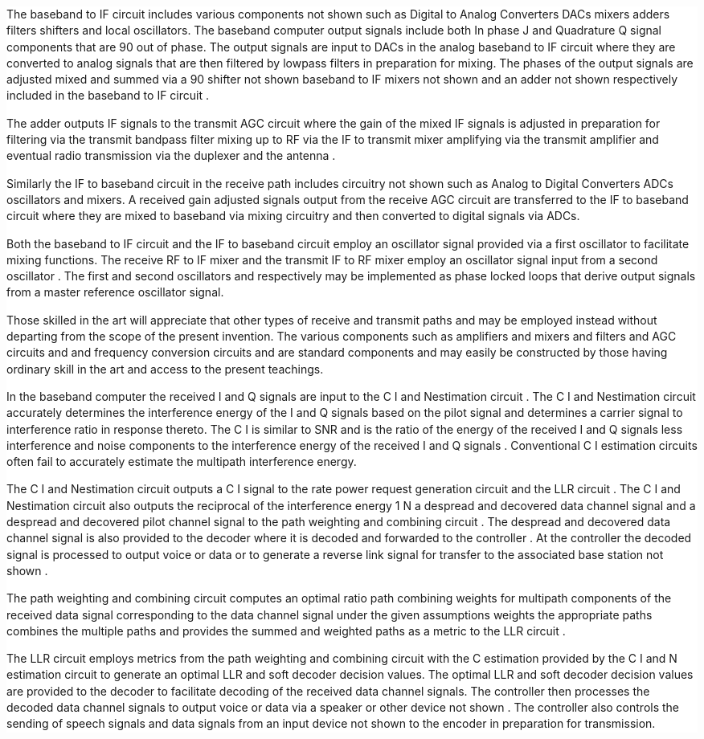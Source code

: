 The baseband to IF circuit includes various components not shown such as Digital to Analog Converters DACs mixers adders filters shifters and local oscillators. The baseband computer output signals include both In phase J and Quadrature Q signal components that are 90 out of phase. The output signals are input to DACs in the analog baseband to IF circuit where they are converted to analog signals that are then filtered by lowpass filters in preparation for mixing. The phases of the output signals are adjusted mixed and summed via a 90 shifter not shown baseband to IF mixers not shown and an adder not shown respectively included in the baseband to IF circuit .

The adder outputs IF signals to the transmit AGC circuit where the gain of the mixed IF signals is adjusted in preparation for filtering via the transmit bandpass filter mixing up to RF via the IF to transmit mixer amplifying via the transmit amplifier and eventual radio transmission via the duplexer and the antenna .

Similarly the IF to baseband circuit in the receive path includes circuitry not shown such as Analog to Digital Converters ADCs oscillators and mixers. A received gain adjusted signals output from the receive AGC circuit are transferred to the IF to baseband circuit where they are mixed to baseband via mixing circuitry and then converted to digital signals via ADCs.

Both the baseband to IF circuit and the IF to baseband circuit employ an oscillator signal provided via a first oscillator to facilitate mixing functions. The receive RF to IF mixer and the transmit IF to RF mixer employ an oscillator signal input from a second oscillator . The first and second oscillators and respectively may be implemented as phase locked loops that derive output signals from a master reference oscillator signal.

Those skilled in the art will appreciate that other types of receive and transmit paths and may be employed instead without departing from the scope of the present invention. The various components such as amplifiers and mixers and filters and AGC circuits and and frequency conversion circuits and are standard components and may easily be constructed by those having ordinary skill in the art and access to the present teachings.

In the baseband computer the received I and Q signals are input to the C I and Nestimation circuit . The C I and Nestimation circuit accurately determines the interference energy of the I and Q signals based on the pilot signal and determines a carrier signal to interference ratio in response thereto. The C I is similar to SNR and is the ratio of the energy of the received I and Q signals less interference and noise components to the interference energy of the received I and Q signals . Conventional C I estimation circuits often fail to accurately estimate the multipath interference energy.

The C I and Nestimation circuit outputs a C I signal to the rate power request generation circuit and the LLR circuit . The C I and Nestimation circuit also outputs the reciprocal of the interference energy 1 N a despread and decovered data channel signal and a despread and decovered pilot channel signal to the path weighting and combining circuit . The despread and decovered data channel signal is also provided to the decoder where it is decoded and forwarded to the controller . At the controller the decoded signal is processed to output voice or data or to generate a reverse link signal for transfer to the associated base station not shown .

The path weighting and combining circuit computes an optimal ratio path combining weights for multipath components of the received data signal corresponding to the data channel signal under the given assumptions weights the appropriate paths combines the multiple paths and provides the summed and weighted paths as a metric to the LLR circuit .

The LLR circuit employs metrics from the path weighting and combining circuit with the C estimation provided by the C I and N estimation circuit to generate an optimal LLR and soft decoder decision values. The optimal LLR and soft decoder decision values are provided to the decoder to facilitate decoding of the received data channel signals. The controller then processes the decoded data channel signals to output voice or data via a speaker or other device not shown . The controller also controls the sending of speech signals and data signals from an input device not shown to the encoder in preparation for transmission.
